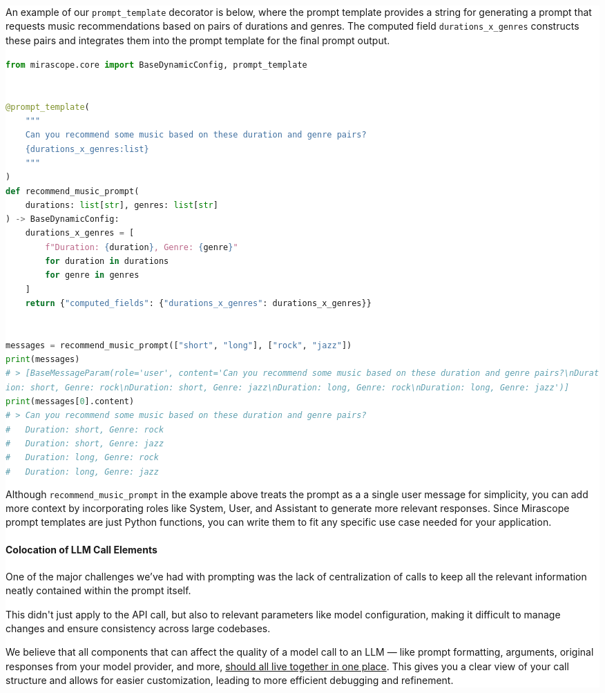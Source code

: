 An example of our `prompt_template` decorator is below, where the prompt template provides a string for generating a prompt that requests music recommendations based on pairs of durations and genres. The computed field `durations_x_genres` constructs these pairs and integrates them into the prompt template for the final prompt output.

```python
from mirascope.core import BaseDynamicConfig, prompt_template


@prompt_template(
    """
    Can you recommend some music based on these duration and genre pairs?
    {durations_x_genres:list}
    """
)
def recommend_music_prompt(
    durations: list[str], genres: list[str]
) -> BaseDynamicConfig:
    durations_x_genres = [
        f"Duration: {duration}, Genre: {genre}"
        for duration in durations
        for genre in genres
    ]
    return {"computed_fields": {"durations_x_genres": durations_x_genres}}


messages = recommend_music_prompt(["short", "long"], ["rock", "jazz"])
print(messages)
# > [BaseMessageParam(role='user', content='Can you recommend some music based on these duration and genre pairs?\nDuration: short, Genre: rock\nDuration: short, Genre: jazz\nDuration: long, Genre: rock\nDuration: long, Genre: jazz')]
print(messages[0].content)
# > Can you recommend some music based on these duration and genre pairs?
#   Duration: short, Genre: rock
#   Duration: short, Genre: jazz
#   Duration: long, Genre: rock
#   Duration: long, Genre: jazz
```

Although `recommend_music_prompt` in the example above treats the prompt as a a single user message for simplicity, you can add more context by incorporating roles like System, User, and Assistant to generate more relevant responses. Since Mirascope prompt templates are just Python functions, you can write them to fit any specific use case needed for your application.

#### Colocation of LLM Call Elements

One of the major challenges we’ve had with prompting was the lack of centralization of calls to keep all the relevant information neatly contained within the prompt itself.

This didn't just apply to the API call, but also to relevant parameters like model configuration, making it difficult to manage changes and ensure consistency across large codebases.

We believe that all components that can affect the quality of a model call to an LLM — like prompt formatting, arguments, original responses from your model provider, and more, [should all live together in one place](https://mirascope.com/blog/engineers-should-handle-prompting-llms). This gives you a clear view of your call structure and allows for easier customization, leading to more efficient debugging and refinement.
